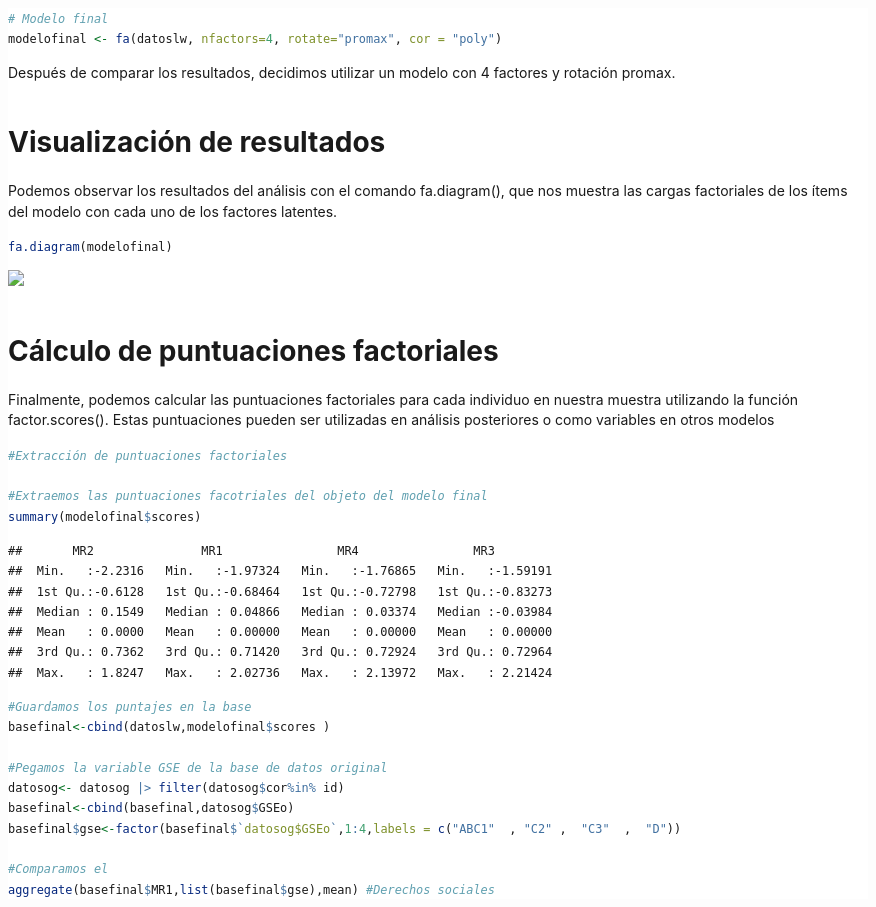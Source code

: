 ```r
# Modelo final
modelofinal <- fa(datoslw, nfactors=4, rotate="promax", cor = "poly")
```

Después de comparar los resultados, decidimos utilizar un modelo con 4 factores y rotación promax.

# Visualización de resultados

Podemos observar los resultados del análisis con el comando fa.diagram(), que nos muestra las cargas factoriales de los ítems del modelo con cada uno de los factores latentes. 


```r
fa.diagram(modelofinal)
```

<img src="/example/07-practico_files/figure-html/unnamed-chunk-7-1.png" width="672" />

# Cálculo de puntuaciones factoriales

Finalmente, podemos calcular las puntuaciones factoriales para cada individuo en nuestra muestra utilizando la función factor.scores(). Estas puntuaciones pueden ser utilizadas en análisis posteriores o como variables en otros modelos


```r
#Extracción de puntuaciones factoriales

#Extraemos las puntuaciones facotriales del objeto del modelo final
summary(modelofinal$scores)
```

```
##       MR2               MR1                MR4                MR3          
##  Min.   :-2.2316   Min.   :-1.97324   Min.   :-1.76865   Min.   :-1.59191  
##  1st Qu.:-0.6128   1st Qu.:-0.68464   1st Qu.:-0.72798   1st Qu.:-0.83273  
##  Median : 0.1549   Median : 0.04866   Median : 0.03374   Median :-0.03984  
##  Mean   : 0.0000   Mean   : 0.00000   Mean   : 0.00000   Mean   : 0.00000  
##  3rd Qu.: 0.7362   3rd Qu.: 0.71420   3rd Qu.: 0.72924   3rd Qu.: 0.72964  
##  Max.   : 1.8247   Max.   : 2.02736   Max.   : 2.13972   Max.   : 2.21424
```

```r
#Guardamos los puntajes en la base
basefinal<-cbind(datoslw,modelofinal$scores )

#Pegamos la variable GSE de la base de datos original
datosog<- datosog |> filter(datosog$cor%in% id) 
basefinal<-cbind(basefinal,datosog$GSEo)
basefinal$gse<-factor(basefinal$`datosog$GSEo`,1:4,labels = c("ABC1"  , "C2" ,  "C3"  ,  "D"))

#Comparamos el
aggregate(basefinal$MR1,list(basefinal$gse),mean) #Derechos sociales
```
